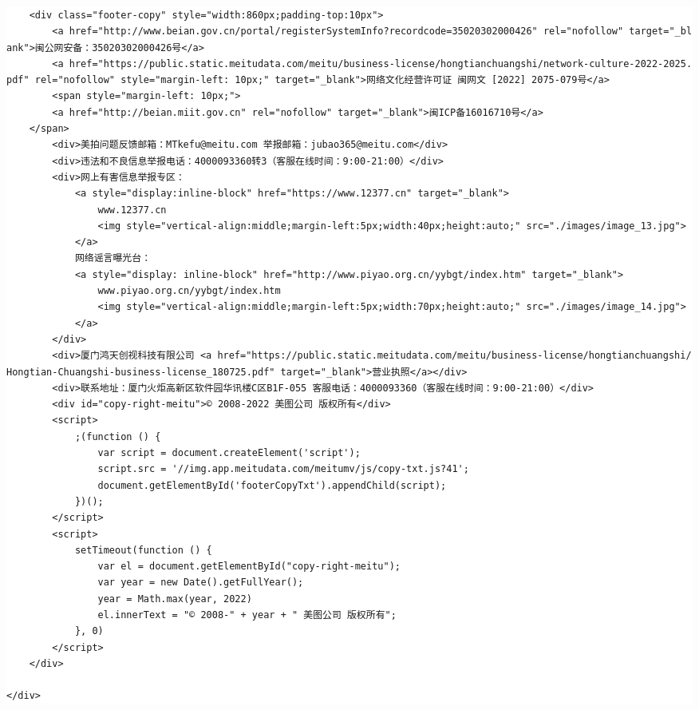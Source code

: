         <div class="footer-copy" style="width:860px;padding-top:10px">
            <a href="http://www.beian.gov.cn/portal/registerSystemInfo?recordcode=35020302000426" rel="nofollow" target="_blank">闽公网安备：35020302000426号</a>
            <a href="https://public.static.meitudata.com/meitu/business-license/hongtianchuangshi/network-culture-2022-2025.pdf" rel="nofollow" style="margin-left: 10px;" target="_blank">网络文化经营许可证 闽网文 [2022] 2075-079号</a>
            <span style="margin-left: 10px;">
            <a href="http://beian.miit.gov.cn" rel="nofollow" target="_blank">闽ICP备16016710号</a>
        </span>
            <div>美拍问题反馈邮箱：MTkefu@meitu.com 举报邮箱：jubao365@meitu.com</div>
            <div>违法和不良信息举报电话：4000093360转3（客服在线时间：9:00-21:00）</div>
            <div>网上有害信息举报专区：
                <a style="display:inline-block" href="https://www.12377.cn" target="_blank">
                    www.12377.cn
                    <img style="vertical-align:middle;margin-left:5px;width:40px;height:auto;" src="./images/image_13.jpg">
                </a>
                网络谣言曝光台：
                <a style="display: inline-block" href="http://www.piyao.org.cn/yybgt/index.htm" target="_blank">
                    www.piyao.org.cn/yybgt/index.htm
                    <img style="vertical-align:middle;margin-left:5px;width:70px;height:auto;" src="./images/image_14.jpg">
                </a>
            </div>
            <div>厦门鸿天创视科技有限公司 <a href="https://public.static.meitudata.com/meitu/business-license/hongtianchuangshi/Hongtian-Chuangshi-business-license_180725.pdf" target="_blank">营业执照</a></div>
            <div>联系地址：厦门火炬高新区软件园华讯楼C区B1F-055 客服电话：4000093360（客服在线时间：9:00-21:00）</div>
            <div id="copy-right-meitu">© 2008-2022 美图公司 版权所有</div>
            <script>
                ;(function () {
                    var script = document.createElement('script');
                    script.src = '//img.app.meitudata.com/meitumv/js/copy-txt.js?41';
                    document.getElementById('footerCopyTxt').appendChild(script);
                })();
            </script>
            <script>
                setTimeout(function () {
                    var el = document.getElementById("copy-right-meitu");
                    var year = new Date().getFullYear();
                    year = Math.max(year, 2022)
                    el.innerText = "© 2008-" + year + " 美图公司 版权所有";
                }, 0)
            </script>
        </div>

    </div>
</div>
<div style="z-index: 5;" onclick="window.open('http://crm2.qq.com/page/portalpage/wpa.php?uin=800019025&amp;f=1&amp;ty=1&amp;aty=0&amp;a=&amp;from=5', '_blank', 'height=502, width=644,toolbar=no,scrollbars=no,menubar=no,status=no');" class="go-qq pf" title="帮助反馈"></div>
<div style="z-index: 5;" class="js-show-down go-down pf sp download-right-bottom" title="下载美拍" data-animate="105,65"></div>
<div style="z-index: 5;" id="goTop" class="go-top pf hide" title="返回顶部"></div><script src="//img.app.meitudata.com/meitumv/face_retina/js/index.min.js?20210608"></script>
<script src="//img.app.meitudata.com/meitumv/js/site.min.js?20160113"></script>
<script src="//img.app.meitudata.com/meitumv/MPH5Player/1.1.2/main.min.js"></script>
<script src="//img.app.meitudata.com/meitumv/js/sea-modules/libs/emoji.min.js?20181113"></script>
<script src="//img.app.meitudata.com/meitumv/auto_compress/125de1dccf5a61e110adf0b38a9d6802.meipai.pc.v1.min.js"></script>
<script>
    define('constants', function(require, exports, module) {
        var cdn = location.protocol + '//img.app.meitudata.com/meitumv/';
        var $ = require('jquery');
        module.exports = {
            uid: '',